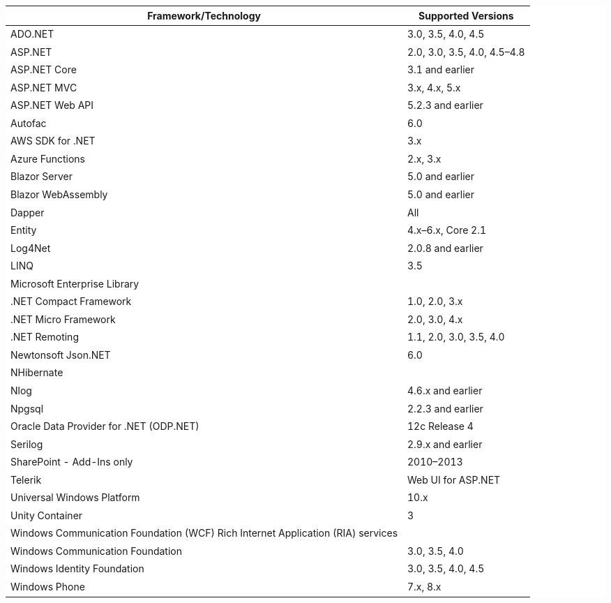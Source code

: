 |Framework/Technology|Supported Versions|
|----|----|
|ADO.NET|3.0, 3.5, 4.0, 4.5|
|ASP.NET|2.0, 3.0, 3.5, 4.0, 4.5–4.8|
|ASP.NET Core|3.1 and earlier|
|ASP.NET MVC|3.x, 4.x, 5.x|
|ASP.NET Web API|5.2.3 and earlier|
|Autofac|6.0|
|AWS SDK for .NET|3.x|
|Azure Functions|2.x, 3.x|
|Blazor Server|5.0 and earlier|
|Blazor WebAssembly|5.0 and earlier|
|Dapper|All|
|Entity|4.x–6.x, Core 2.1|
|Log4Net|2.0.8 and earlier|
|LINQ|3.5| 4.0, 4.5|
|Microsoft Enterprise Library||
|.NET Compact Framework|1.0, 2.0, 3.x|
|.NET Micro Framework|2.0, 3.0, 4.x|
|.NET Remoting|1.1, 2.0, 3.0, 3.5, 4.0|
|Newtonsoft Json.NET|6.0|
|NHibernate||
|Nlog|4.6.x and earlier|
|Npgsql|2.2.3 and earlier|
|Oracle Data Provider for .NET (ODP.NET)|12c Release 4|
|Serilog|2.9.x and earlier|
|SharePoint - Add-Ins only|2010–2013|
|Telerik|Web UI for ASP.NET| version Q2 2013|
|Universal Windows Platform|10.x|
|Unity Container|3|
|Windows Communication Foundation (WCF) Rich Internet Application (RIA) services||
|Windows Communication Foundation|3.0, 3.5, 4.0|
|Windows Identity Foundation|3.0, 3.5, 4.0, 4.5|
|Windows Phone|7.x, 8.x|

